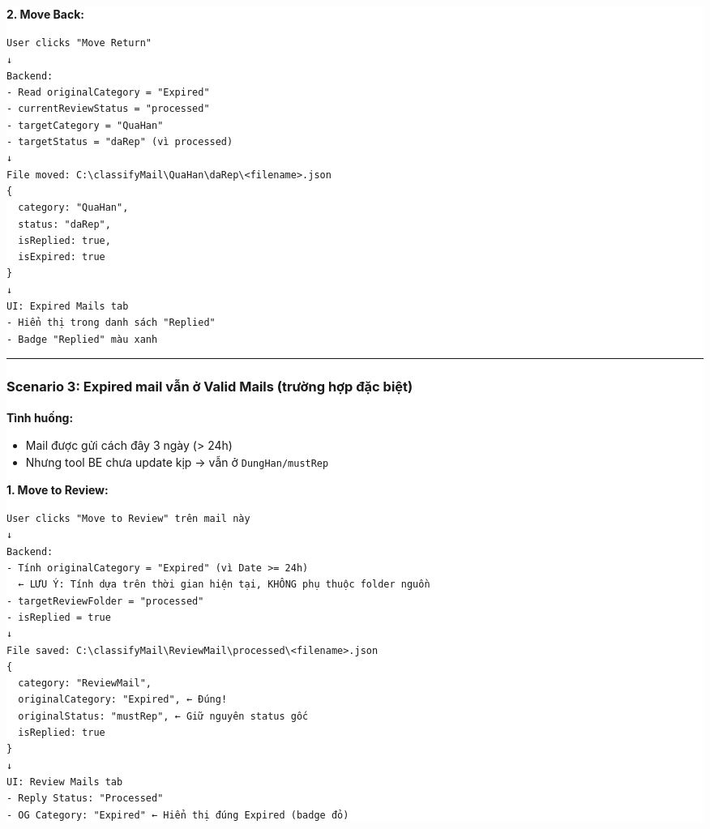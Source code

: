 **2. Move Back:**

```
User clicks "Move Return"
↓
Backend:
- Read originalCategory = "Expired"
- currentReviewStatus = "processed"
- targetCategory = "QuaHan"
- targetStatus = "daRep" (vì processed)
↓
File moved: C:\classifyMail\QuaHan\daRep\<filename>.json
{
  category: "QuaHan",
  status: "daRep",
  isReplied: true,
  isExpired: true
}
↓
UI: Expired Mails tab
- Hiển thị trong danh sách "Replied"
- Badge "Replied" màu xanh
```

---

### Scenario 3: Expired mail vẫn ở Valid Mails (trường hợp đặc biệt)

**Tình huống:**

- Mail được gửi cách đây 3 ngày (> 24h)
- Nhưng tool BE chưa update kịp → vẫn ở `DungHan/mustRep`

**1. Move to Review:**

```
User clicks "Move to Review" trên mail này
↓
Backend:
- Tính originalCategory = "Expired" (vì Date >= 24h)
  ← LƯU Ý: Tính dựa trên thời gian hiện tại, KHÔNG phụ thuộc folder nguồn
- targetReviewFolder = "processed"
- isReplied = true
↓
File saved: C:\classifyMail\ReviewMail\processed\<filename>.json
{
  category: "ReviewMail",
  originalCategory: "Expired", ← Đúng!
  originalStatus: "mustRep", ← Giữ nguyên status gốc
  isReplied: true
}
↓
UI: Review Mails tab
- Reply Status: "Processed"
- OG Category: "Expired" ← Hiển thị đúng Expired (badge đỏ)
```
